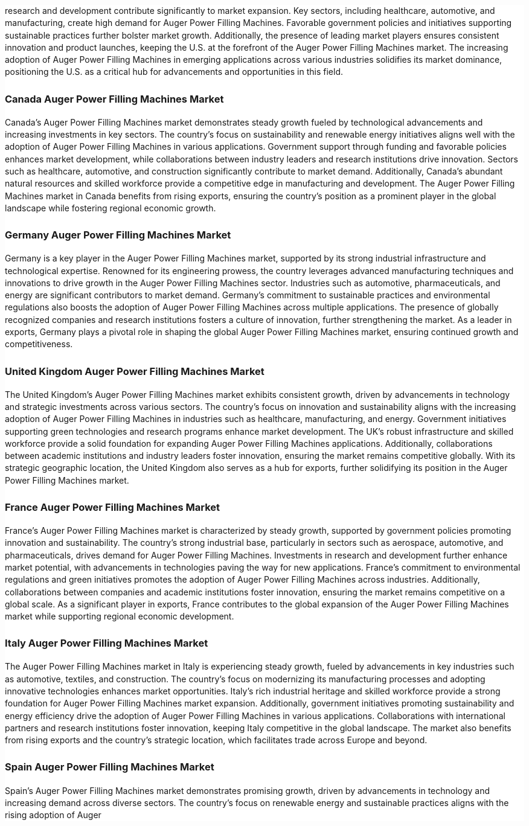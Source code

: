 research and development contribute significantly to market expansion. Key sectors, including healthcare, automotive, and manufacturing, create high demand for Auger Power Filling Machines. Favorable government policies and initiatives supporting sustainable practices further bolster market growth. Additionally, the presence of leading market players ensures consistent innovation and product launches, keeping the U.S. at the forefront of the Auger Power Filling Machines market. The increasing adoption of Auger Power Filling Machines in emerging applications across various industries solidifies its market dominance, positioning the U.S. as a critical hub for advancements and opportunities in this field.</p><h3>Canada Auger Power Filling Machines Market</h3><p>Canada&rsquo;s Auger Power Filling Machines market demonstrates steady growth fueled by technological advancements and increasing investments in key sectors. The country&rsquo;s focus on sustainability and renewable energy initiatives aligns well with the adoption of Auger Power Filling Machines in various applications. Government support through funding and favorable policies enhances market development, while collaborations between industry leaders and research institutions drive innovation. Sectors such as healthcare, automotive, and construction significantly contribute to market demand. Additionally, Canada&rsquo;s abundant natural resources and skilled workforce provide a competitive edge in manufacturing and development. The Auger Power Filling Machines market in Canada benefits from rising exports, ensuring the country&rsquo;s position as a prominent player in the global landscape while fostering regional economic growth.</p><h3>Germany Auger Power Filling Machines Market</h3><p>Germany is a key player in the Auger Power Filling Machines market, supported by its strong industrial infrastructure and technological expertise. Renowned for its engineering prowess, the country leverages advanced manufacturing techniques and innovations to drive growth in the Auger Power Filling Machines sector. Industries such as automotive, pharmaceuticals, and energy are significant contributors to market demand. Germany&rsquo;s commitment to sustainable practices and environmental regulations also boosts the adoption of Auger Power Filling Machines across multiple applications. The presence of globally recognized companies and research institutions fosters a culture of innovation, further strengthening the market. As a leader in exports, Germany plays a pivotal role in shaping the global Auger Power Filling Machines market, ensuring continued growth and competitiveness.</p><h3>United Kingdom Auger Power Filling Machines Market</h3><p>The United Kingdom&rsquo;s Auger Power Filling Machines market exhibits consistent growth, driven by advancements in technology and strategic investments across various sectors. The country&rsquo;s focus on innovation and sustainability aligns with the increasing adoption of Auger Power Filling Machines in industries such as healthcare, manufacturing, and energy. Government initiatives supporting green technologies and research programs enhance market development. The UK&rsquo;s robust infrastructure and skilled workforce provide a solid foundation for expanding Auger Power Filling Machines applications. Additionally, collaborations between academic institutions and industry leaders foster innovation, ensuring the market remains competitive globally. With its strategic geographic location, the United Kingdom also serves as a hub for exports, further solidifying its position in the Auger Power Filling Machines market.</p><h3>France Auger Power Filling Machines Market</h3><p>France&rsquo;s Auger Power Filling Machines market is characterized by steady growth, supported by government policies promoting innovation and sustainability. The country&rsquo;s strong industrial base, particularly in sectors such as aerospace, automotive, and pharmaceuticals, drives demand for Auger Power Filling Machines. Investments in research and development further enhance market potential, with advancements in technologies paving the way for new applications. France&rsquo;s commitment to environmental regulations and green initiatives promotes the adoption of Auger Power Filling Machines across industries. Additionally, collaborations between companies and academic institutions foster innovation, ensuring the market remains competitive on a global scale. As a significant player in exports, France contributes to the global expansion of the Auger Power Filling Machines market while supporting regional economic development.</p><h3>Italy Auger Power Filling Machines Market</h3><p>The Auger Power Filling Machines market in Italy is experiencing steady growth, fueled by advancements in key industries such as automotive, textiles, and construction. The country&rsquo;s focus on modernizing its manufacturing processes and adopting innovative technologies enhances market opportunities. Italy&rsquo;s rich industrial heritage and skilled workforce provide a strong foundation for Auger Power Filling Machines market expansion. Additionally, government initiatives promoting sustainability and energy efficiency drive the adoption of Auger Power Filling Machines in various applications. Collaborations with international partners and research institutions foster innovation, keeping Italy competitive in the global landscape. The market also benefits from rising exports and the country&rsquo;s strategic location, which facilitates trade across Europe and beyond.</p><h3>Spain Auger Power Filling Machines Market</h3><p>Spain&rsquo;s Auger Power Filling Machines market demonstrates promising growth, driven by advancements in technology and increasing demand across diverse sectors. The country&rsquo;s focus on renewable energy and sustainable practices aligns with the rising adoption of Auger